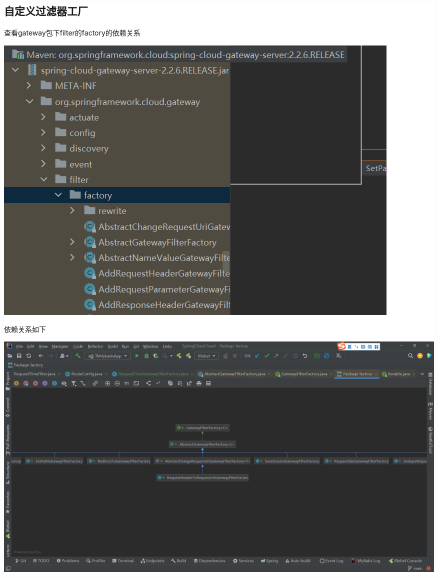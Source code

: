 ## 自定义过滤器工厂

查看gateway包下filter的factory的依赖关系

![image-20211108110213848](SpringCloud微服务系列04-Alibaba架构01-Gateway-03-Filter/image-20211108110213848.png)

依赖关系如下

![image-20211108110258247](SpringCloud微服务系列04-Alibaba架构01-Gateway-03-Filter/image-20211108110258247.png)
